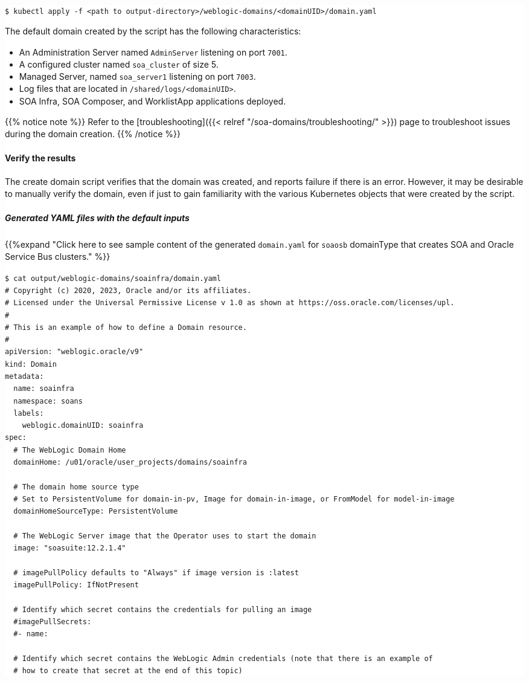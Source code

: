 ```
$ kubectl apply -f <path to output-directory>/weblogic-domains/<domainUID>/domain.yaml
```

The default domain created by the script has the following characteristics:

* An Administration Server named `AdminServer` listening on port `7001`.
* A configured cluster named `soa_cluster` of size 5.
* Managed Server, named `soa_server1` listening on port `7003`.
* Log files that are located in `/shared/logs/<domainUID>`.
* SOA Infra, SOA Composer, and WorklistApp applications deployed.

{{% notice note %}}
Refer to the [troubleshooting]({{< relref "/soa-domains/troubleshooting/" >}}) page to troubleshoot issues during the domain creation.
{{% /notice %}}

#### Verify the results

The create domain script verifies that the domain was created, and reports failure if there is an error.
However, it may be desirable to manually verify the domain, even if just to gain familiarity with the
various Kubernetes objects that were created by the script.


##### Generated YAML files with the default inputs

{{%expand "Click here to see sample content of the generated `domain.yaml` for `soaosb` domainType that creates SOA and Oracle Service Bus clusters." %}}

```
$ cat output/weblogic-domains/soainfra/domain.yaml
# Copyright (c) 2020, 2023, Oracle and/or its affiliates.
# Licensed under the Universal Permissive License v 1.0 as shown at https://oss.oracle.com/licenses/upl.
#
# This is an example of how to define a Domain resource.
#
apiVersion: "weblogic.oracle/v9"
kind: Domain
metadata:
  name: soainfra
  namespace: soans
  labels:
    weblogic.domainUID: soainfra
spec:
  # The WebLogic Domain Home
  domainHome: /u01/oracle/user_projects/domains/soainfra

  # The domain home source type
  # Set to PersistentVolume for domain-in-pv, Image for domain-in-image, or FromModel for model-in-image
  domainHomeSourceType: PersistentVolume

  # The WebLogic Server image that the Operator uses to start the domain
  image: "soasuite:12.2.1.4"

  # imagePullPolicy defaults to "Always" if image version is :latest
  imagePullPolicy: IfNotPresent

  # Identify which secret contains the credentials for pulling an image
  #imagePullSecrets:
  #- name:

  # Identify which secret contains the WebLogic Admin credentials (note that there is an example of
  # how to create that secret at the end of this topic)
```